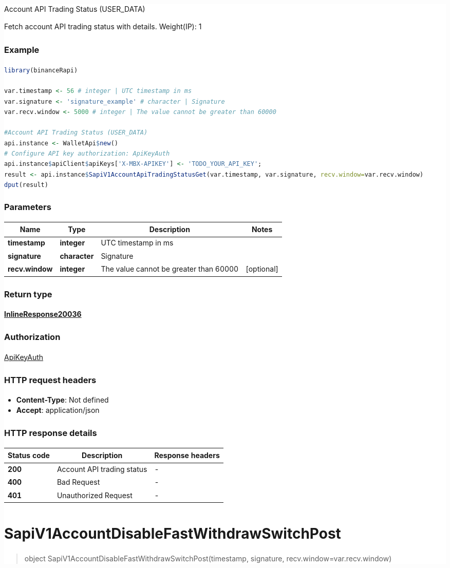 Account API Trading Status (USER_DATA)

Fetch account API trading status with details.  Weight(IP): 1

### Example
```R
library(binanceRapi)

var.timestamp <- 56 # integer | UTC timestamp in ms
var.signature <- 'signature_example' # character | Signature
var.recv.window <- 5000 # integer | The value cannot be greater than 60000

#Account API Trading Status (USER_DATA)
api.instance <- WalletApi$new()
# Configure API key authorization: ApiKeyAuth
api.instance$apiClient$apiKeys['X-MBX-APIKEY'] <- 'TODO_YOUR_API_KEY';
result <- api.instance$SapiV1AccountApiTradingStatusGet(var.timestamp, var.signature, recv.window=var.recv.window)
dput(result)
```

### Parameters

Name | Type | Description  | Notes
------------- | ------------- | ------------- | -------------
 **timestamp** | **integer**| UTC timestamp in ms | 
 **signature** | **character**| Signature | 
 **recv.window** | **integer**| The value cannot be greater than 60000 | [optional] 

### Return type

[**InlineResponse20036**](inline_response_200_36.md)

### Authorization

[ApiKeyAuth](../README.md#ApiKeyAuth)

### HTTP request headers

 - **Content-Type**: Not defined
 - **Accept**: application/json

### HTTP response details
| Status code | Description | Response headers |
|-------------|-------------|------------------|
| **200** | Account API trading status |  -  |
| **400** | Bad Request |  -  |
| **401** | Unauthorized Request |  -  |

# **SapiV1AccountDisableFastWithdrawSwitchPost**
> object SapiV1AccountDisableFastWithdrawSwitchPost(timestamp, signature, recv.window=var.recv.window)
